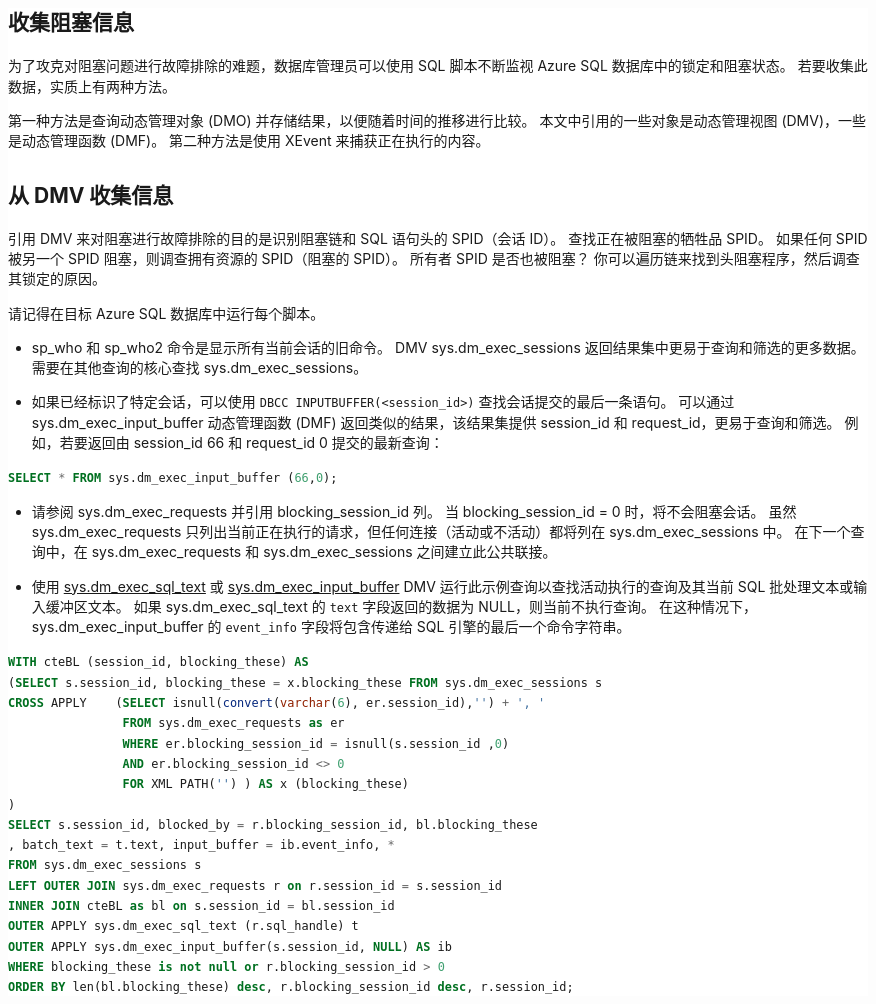 ## <a name="gather-blocking-information"></a>收集阻塞信息

为了攻克对阻塞问题进行故障排除的难题，数据库管理员可以使用 SQL 脚本不断监视 Azure SQL 数据库中的锁定和阻塞状态。 若要收集此数据，实质上有两种方法。 

第一种方法是查询动态管理对象 (DMO) 并存储结果，以便随着时间的推移进行比较。 本文中引用的一些对象是动态管理视图 (DMV)，一些是动态管理函数 (DMF)。 第二种方法是使用 XEvent 来捕获正在执行的内容。 


## <a name="gather-information-from-dmvs"></a>从 DMV 收集信息

引用 DMV 来对阻塞进行故障排除的目的是识别阻塞链和 SQL 语句头的 SPID（会话 ID）。 查找正在被阻塞的牺牲品 SPID。 如果任何 SPID 被另一个 SPID 阻塞，则调查拥有资源的 SPID（阻塞的 SPID）。 所有者 SPID 是否也被阻塞？ 你可以遍历链来找到头阻塞程序，然后调查其锁定的原因。

请记得在目标 Azure SQL 数据库中运行每个脚本。

* sp_who 和 sp_who2 命令是显示所有当前会话的旧命令。 DMV sys.dm_exec_sessions 返回结果集中更易于查询和筛选的更多数据。 需要在其他查询的核心查找 sys.dm_exec_sessions。 

* 如果已经标识了特定会话，可以使用 `DBCC INPUTBUFFER(<session_id>)` 查找会话提交的最后一条语句。 可以通过 sys.dm_exec_input_buffer 动态管理函数 (DMF) 返回类似的结果，该结果集提供 session_id 和 request_id，更易于查询和筛选。 例如，若要返回由 session_id 66 和 request_id 0 提交的最新查询：

```sql
SELECT * FROM sys.dm_exec_input_buffer (66,0);
```

* 请参阅 sys.dm_exec_requests 并引用 blocking_session_id 列。 当 blocking_session_id = 0 时，将不会阻塞会话。 虽然 sys.dm_exec_requests 只列出当前正在执行的请求，但任何连接（活动或不活动）都将列在 sys.dm_exec_sessions 中。 在下一个查询中，在 sys.dm_exec_requests 和 sys.dm_exec_sessions 之间建立此公共联接。

* 使用 [sys.dm_exec_sql_text](https://docs.microsoft.com/sql/relational-databases/system-dynamic-management-views/sys-dm-exec-sql-text-transact-sql) 或 [sys.dm_exec_input_buffer](https://docs.microsoft.com/sql/relational-databases/system-dynamic-management-views/sys-dm-exec-input-buffer-transact-sql) DMV 运行此示例查询以查找活动执行的查询及其当前 SQL 批处理文本或输入缓冲区文本。 如果 sys.dm_exec_sql_text 的 `text` 字段返回的数据为 NULL，则当前不执行查询。 在这种情况下，sys.dm_exec_input_buffer 的 `event_info` 字段将包含传递给 SQL 引擎的最后一个命令字符串。 

```sql
WITH cteBL (session_id, blocking_these) AS 
(SELECT s.session_id, blocking_these = x.blocking_these FROM sys.dm_exec_sessions s 
CROSS APPLY    (SELECT isnull(convert(varchar(6), er.session_id),'') + ', '  
                FROM sys.dm_exec_requests as er
                WHERE er.blocking_session_id = isnull(s.session_id ,0)
                AND er.blocking_session_id <> 0
                FOR XML PATH('') ) AS x (blocking_these)
)
SELECT s.session_id, blocked_by = r.blocking_session_id, bl.blocking_these
, batch_text = t.text, input_buffer = ib.event_info, * 
FROM sys.dm_exec_sessions s 
LEFT OUTER JOIN sys.dm_exec_requests r on r.session_id = s.session_id
INNER JOIN cteBL as bl on s.session_id = bl.session_id
OUTER APPLY sys.dm_exec_sql_text (r.sql_handle) t
OUTER APPLY sys.dm_exec_input_buffer(s.session_id, NULL) AS ib
WHERE blocking_these is not null or r.blocking_session_id > 0
ORDER BY len(bl.blocking_these) desc, r.blocking_session_id desc, r.session_id;
```
